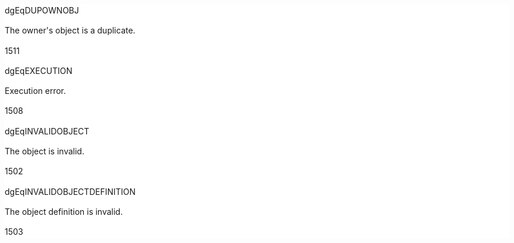 dgEqDUPOWNOBJ 
</td>
            <td colspan="1" rowspan="1">

The owner's object is a duplicate. 
</td>
            <td colspan="1" rowspan="1">

1511 
</td>
          </tr>
          <tr>
            <td colspan="1" rowspan="1">

dgEqEXECUTION 
</td>
            <td colspan="1" rowspan="1">

Execution error. 
</td>
            <td colspan="1" rowspan="1">

1508 
</td>
          </tr>
          <tr>
            <td colspan="1" rowspan="1">

dgEqINVALIDOBJECT 
</td>
            <td colspan="1" rowspan="1">

The object is invalid. 
</td>
            <td colspan="1" rowspan="1">

1502 
</td>
          </tr>
          <tr>
            <td colspan="1" rowspan="1">

dgEqINVALIDOBJECTDEFINITION 
</td>
            <td colspan="1" rowspan="1">

The object definition is invalid. 
</td>
            <td colspan="1" rowspan="1">

1503 
</td>
          </tr>
          <tr>
            <td colspan="1" rowspan="1">
